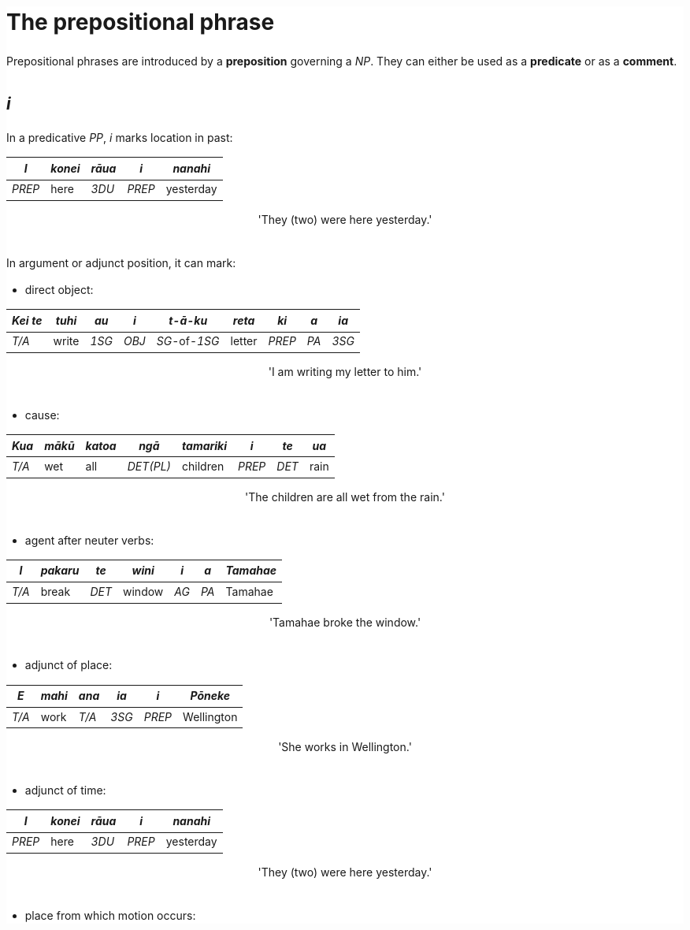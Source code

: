 # The prepositional phrase

Prepositional phrases are introduced by a **preposition** governing a *NP*.
They can either be used as a **predicate** or as a **comment**.

## *i*

In a predicative *PP*, *i* marks location in past:

| *I* | *konei* | *rāua* | *i* | *nanahi* |
|--|--|--|--|--|
| *PREP* | here | *3DU* | *PREP* | yesterday |
<center>'They (two) were here yesterday.'</center><br/>

In argument or adjunct position, it can mark:

- direct object:

| *Kei te* | *tuhi* | *au* | *i* | *t-ā-ku* | *reta* | *ki* | *a* | *ia* |
|--|--|--|--|--|--|--|--|--|
| *T/A* | write | *1SG* | *OBJ* | *SG*-of-*1SG* | letter | *PREP* | *PA* | *3SG* |
<center>'I am writing my letter to him.'</center><br/>

- cause:

| *Kua* | *mākū* | *katoa* | *ngā* | *tamariki* | *i* | *te* | *ua* |
|--|--|--|--|--|--|--|--|
| *T/A* | wet | all | *DET(PL)* | children | *PREP* | *DET* | rain |
<center>'The children are all wet from the rain.'</center><br/>

- agent after neuter verbs:

| *I* | *pakaru* | *te* | *wini* | *i* | *a* | *Tamahae* |
|--|--|--|--|--|--|--|
| *T/A* | break | *DET* | window | *AG* | *PA* | Tamahae |
<center>'Tamahae broke the window.'</center><br/>

- adjunct of place:

| *E* | *mahi* | *ana* | *ia* | *i* | *Pōneke* |
|--|--|--|--|--|--|
| *T/A* | work | *T/A* | *3SG* | *PREP* | Wellington |
<center>'She works in Wellington.'</center><br/>

- adjunct of time:

| *I* | *konei* | *rāua* | *i* | *nanahi* |
|--|--|--|--|--|
| *PREP* | here | *3DU* | *PREP* | yesterday |
<center>'They (two) were here yesterday.'</center><br/>

- place from which motion occurs:
